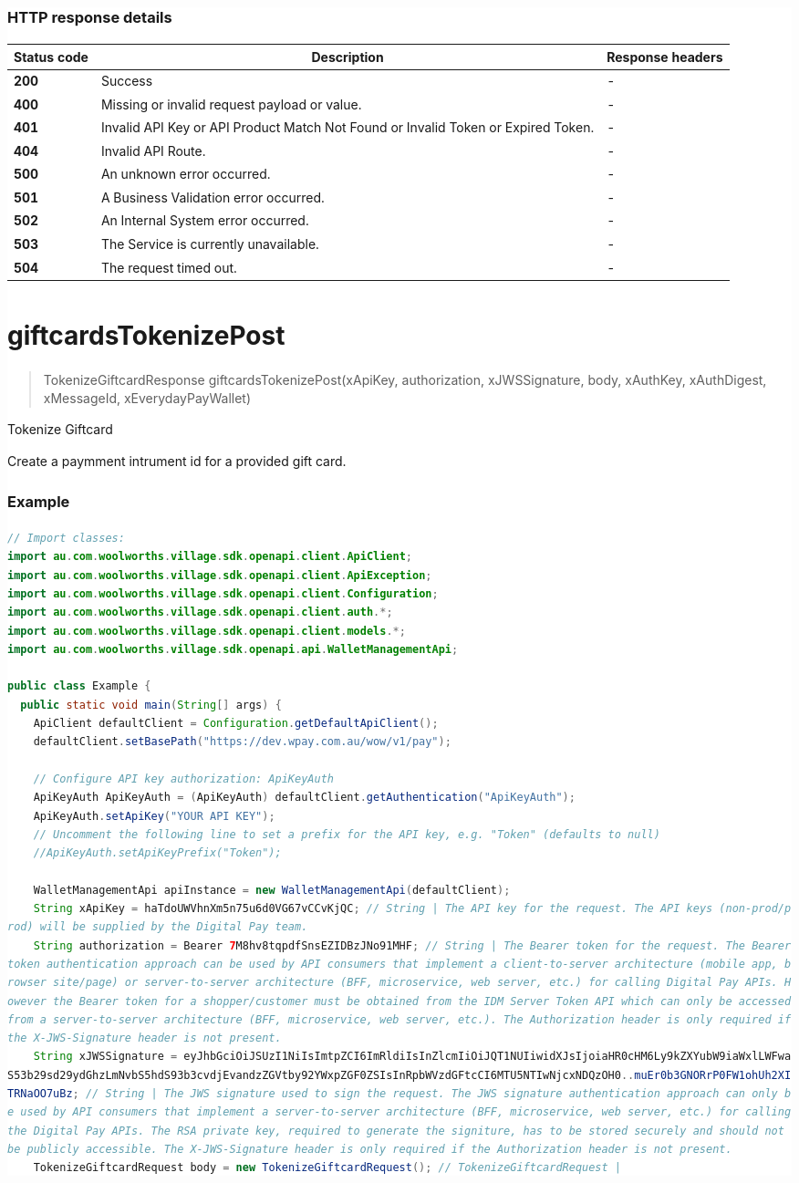 ### HTTP response details
| Status code | Description | Response headers |
|-------------|-------------|------------------|
**200** | Success |  -  |
**400** | Missing or invalid request payload or value. |  -  |
**401** | Invalid API Key or API Product Match Not Found or Invalid Token or Expired Token. |  -  |
**404** | Invalid API Route. |  -  |
**500** | An unknown error occurred. |  -  |
**501** | A Business Validation error occurred. |  -  |
**502** | An Internal System error occurred. |  -  |
**503** | The Service is currently unavailable. |  -  |
**504** | The request timed out. |  -  |

<a name="giftcardsTokenizePost"></a>
# **giftcardsTokenizePost**
> TokenizeGiftcardResponse giftcardsTokenizePost(xApiKey, authorization, xJWSSignature, body, xAuthKey, xAuthDigest, xMessageId, xEverydayPayWallet)

Tokenize Giftcard

Create a paymment intrument id for a provided gift card.

### Example
```java
// Import classes:
import au.com.woolworths.village.sdk.openapi.client.ApiClient;
import au.com.woolworths.village.sdk.openapi.client.ApiException;
import au.com.woolworths.village.sdk.openapi.client.Configuration;
import au.com.woolworths.village.sdk.openapi.client.auth.*;
import au.com.woolworths.village.sdk.openapi.client.models.*;
import au.com.woolworths.village.sdk.openapi.api.WalletManagementApi;

public class Example {
  public static void main(String[] args) {
    ApiClient defaultClient = Configuration.getDefaultApiClient();
    defaultClient.setBasePath("https://dev.wpay.com.au/wow/v1/pay");
    
    // Configure API key authorization: ApiKeyAuth
    ApiKeyAuth ApiKeyAuth = (ApiKeyAuth) defaultClient.getAuthentication("ApiKeyAuth");
    ApiKeyAuth.setApiKey("YOUR API KEY");
    // Uncomment the following line to set a prefix for the API key, e.g. "Token" (defaults to null)
    //ApiKeyAuth.setApiKeyPrefix("Token");

    WalletManagementApi apiInstance = new WalletManagementApi(defaultClient);
    String xApiKey = haTdoUWVhnXm5n75u6d0VG67vCCvKjQC; // String | The API key for the request. The API keys (non-prod/prod) will be supplied by the Digital Pay team.
    String authorization = Bearer 7M8hv8tqpdfSnsEZIDBzJNo91MHF; // String | The Bearer token for the request. The Bearer token authentication approach can be used by API consumers that implement a client-to-server architecture (mobile app, browser site/page) or server-to-server architecture (BFF, microservice, web server, etc.) for calling Digital Pay APIs. However the Bearer token for a shopper/customer must be obtained from the IDM Server Token API which can only be accessed from a server-to-server architecture (BFF, microservice, web server, etc.). The Authorization header is only required if the X-JWS-Signature header is not present.
    String xJWSSignature = eyJhbGciOiJSUzI1NiIsImtpZCI6ImRldiIsInZlcmIiOiJQT1NUIiwidXJsIjoiaHR0cHM6Ly9kZXYubW9iaWxlLWFwaS53b29sd29ydGhzLmNvbS5hdS93b3cvdjEvandzZGVtby92YWxpZGF0ZSIsInRpbWVzdGFtcCI6MTU5NTIwNjcxNDQzOH0..muEr0b3GNORrP0FW1ohUh2XITRNaOO7uBz; // String | The JWS signature used to sign the request. The JWS signature authentication approach can only be used by API consumers that implement a server-to-server architecture (BFF, microservice, web server, etc.) for calling the Digital Pay APIs. The RSA private key, required to generate the signiture, has to be stored securely and should not be publicly accessible. The X-JWS-Signature header is only required if the Authorization header is not present.
    TokenizeGiftcardRequest body = new TokenizeGiftcardRequest(); // TokenizeGiftcardRequest | 
```